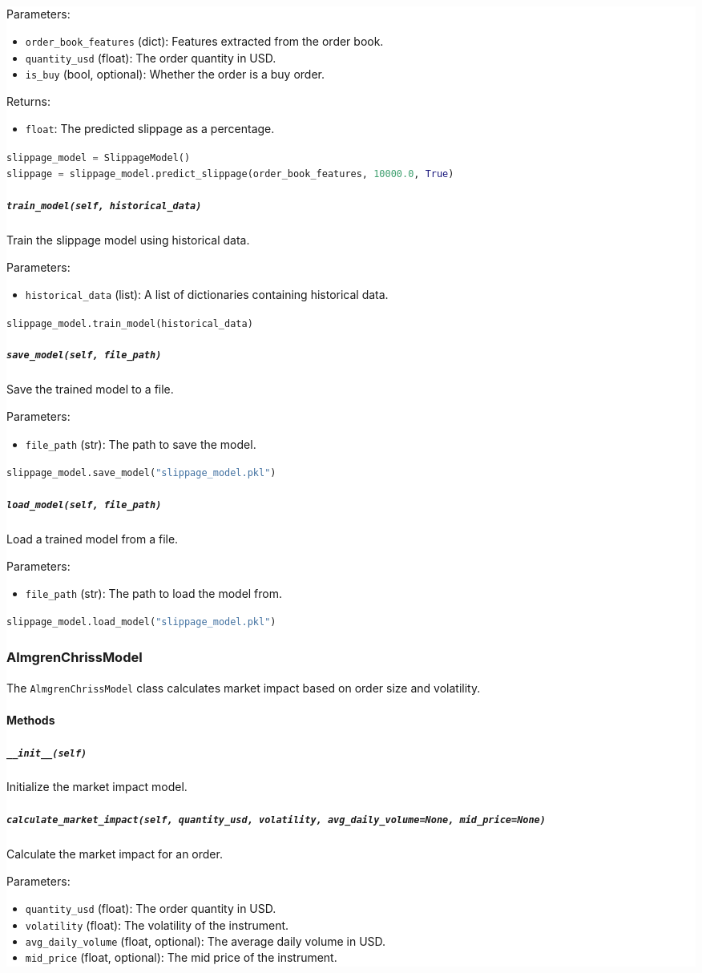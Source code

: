 Parameters:
- `order_book_features` (dict): Features extracted from the order book.
- `quantity_usd` (float): The order quantity in USD.
- `is_buy` (bool, optional): Whether the order is a buy order.

Returns:
- `float`: The predicted slippage as a percentage.

```python
slippage_model = SlippageModel()
slippage = slippage_model.predict_slippage(order_book_features, 10000.0, True)
```

##### `train_model(self, historical_data)`
Train the slippage model using historical data.

Parameters:
- `historical_data` (list): A list of dictionaries containing historical data.

```python
slippage_model.train_model(historical_data)
```

##### `save_model(self, file_path)`
Save the trained model to a file.

Parameters:
- `file_path` (str): The path to save the model.

```python
slippage_model.save_model("slippage_model.pkl")
```

##### `load_model(self, file_path)`
Load a trained model from a file.

Parameters:
- `file_path` (str): The path to load the model from.

```python
slippage_model.load_model("slippage_model.pkl")
```

### AlmgrenChrissModel

The `AlmgrenChrissModel` class calculates market impact based on order size and volatility.

#### Methods

##### `__init__(self)`
Initialize the market impact model.

##### `calculate_market_impact(self, quantity_usd, volatility, avg_daily_volume=None, mid_price=None)`
Calculate the market impact for an order.

Parameters:
- `quantity_usd` (float): The order quantity in USD.
- `volatility` (float): The volatility of the instrument.
- `avg_daily_volume` (float, optional): The average daily volume in USD.
- `mid_price` (float, optional): The mid price of the instrument.
